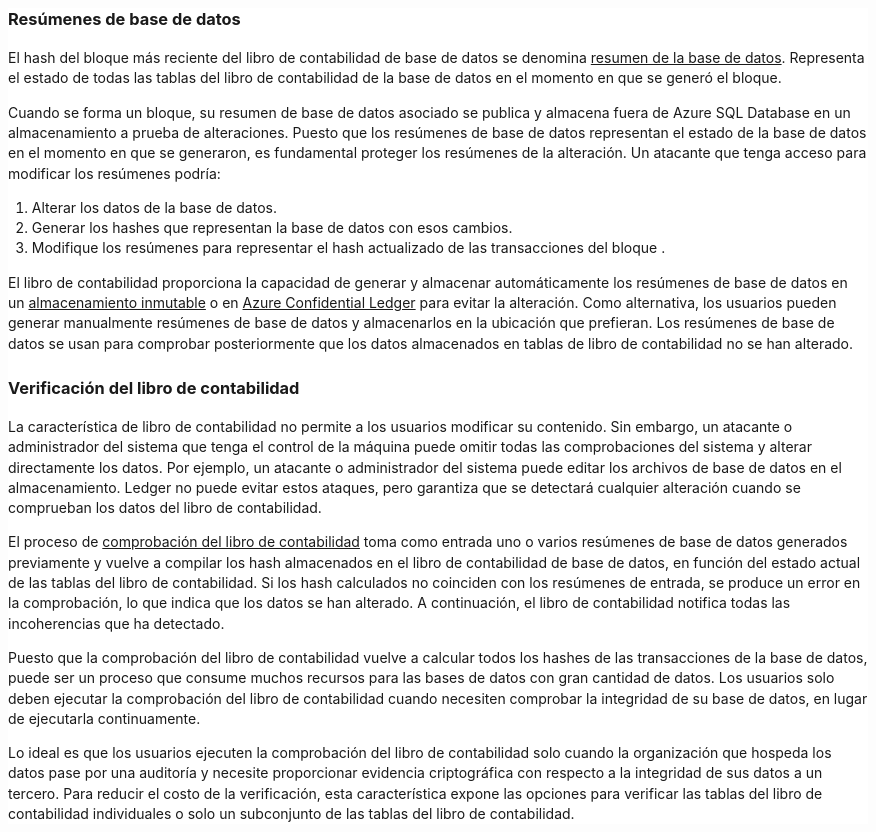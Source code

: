 ### <a name="database-digests"></a>Resúmenes de base de datos

El hash del bloque más reciente del libro de contabilidad de base de datos se denomina [resumen de la base de datos](ledger-digest-management-and-database-verification.md). Representa el estado de todas las tablas del libro de contabilidad de la base de datos en el momento en que se generó el bloque. 

Cuando se forma un bloque, su resumen de base de datos asociado se publica y almacena fuera de Azure SQL Database en un almacenamiento a prueba de alteraciones. Puesto que los resúmenes de base de datos representan el estado de la base de datos en el momento en que se generaron, es fundamental proteger los resúmenes de la alteración. Un atacante que tenga acceso para modificar los resúmenes podría:

1. Alterar los datos de la base de datos.
2. Generar los hashes que representan la base de datos con esos cambios.
3. Modifique los resúmenes para representar el hash actualizado de las transacciones del bloque . 

El libro de contabilidad proporciona la capacidad de generar y almacenar automáticamente los resúmenes de base de datos en un [almacenamiento inmutable](../../storage/blobs/immutable-storage-overview.md) o en [Azure Confidential Ledger](../../confidential-ledger/index.yml) para evitar la alteración. Como alternativa, los usuarios pueden generar manualmente resúmenes de base de datos y almacenarlos en la ubicación que prefieran. Los resúmenes de base de datos se usan para comprobar posteriormente que los datos almacenados en tablas de libro de contabilidad no se han alterado.

### <a name="ledger-verification"></a>Verificación del libro de contabilidad

La característica de libro de contabilidad no permite a los usuarios modificar su contenido. Sin embargo, un atacante o administrador del sistema que tenga el control de la máquina puede omitir todas las comprobaciones del sistema y alterar directamente los datos. Por ejemplo, un atacante o administrador del sistema puede editar los archivos de base de datos en el almacenamiento. Ledger no puede evitar estos ataques, pero garantiza que se detectará cualquier alteración cuando se comprueban los datos del libro de contabilidad. 

El proceso de [comprobación del libro de contabilidad](ledger-digest-management-and-database-verification.md) toma como entrada uno o varios resúmenes de base de datos generados previamente y vuelve a compilar los hash almacenados en el libro de contabilidad de base de datos, en función del estado actual de las tablas del libro de contabilidad. Si los hash calculados no coinciden con los resúmenes de entrada, se produce un error en la comprobación, lo que indica que los datos se han alterado. A continuación, el libro de contabilidad notifica todas las incoherencias que ha detectado.

Puesto que la comprobación del libro de contabilidad vuelve a calcular todos los hashes de las transacciones de la base de datos, puede ser un proceso que consume muchos recursos para las bases de datos con gran cantidad de datos. Los usuarios solo deben ejecutar la comprobación del libro de contabilidad cuando necesiten comprobar la integridad de su base de datos, en lugar de ejecutarla continuamente. 

Lo ideal es que los usuarios ejecuten la comprobación del libro de contabilidad solo cuando la organización que hospeda los datos pase por una auditoría y necesite proporcionar evidencia criptográfica con respecto a la integridad de sus datos a un tercero. Para reducir el costo de la verificación, esta característica expone las opciones para verificar las tablas del libro de contabilidad individuales o solo un subconjunto de las tablas del libro de contabilidad.
